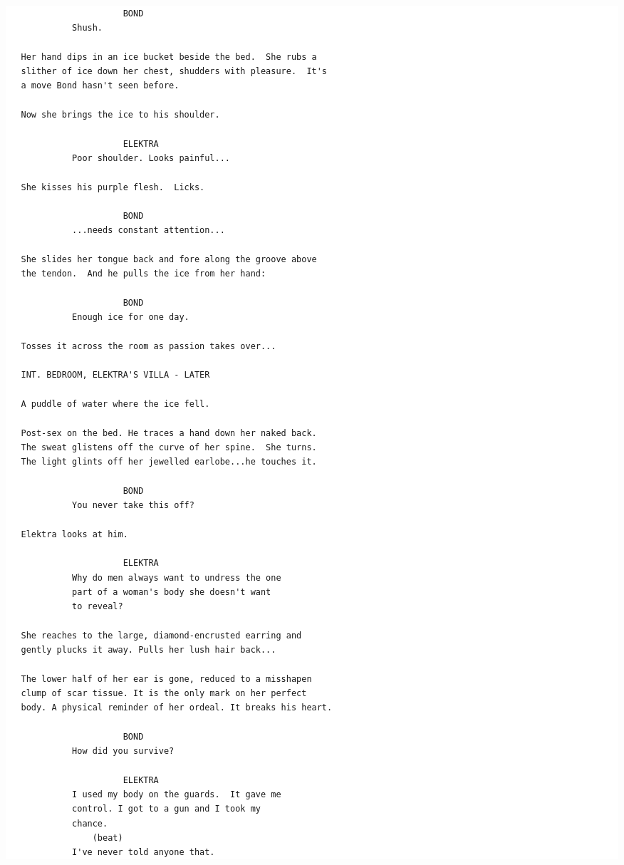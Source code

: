                            BOND
                 Shush.

       Her hand dips in an ice bucket beside the bed.  She rubs a
       slither of ice down her chest, shudders with pleasure.  It's
       a move Bond hasn't seen before.

       Now she brings the ice to his shoulder.

                           ELEKTRA
                 Poor shoulder. Looks painful...

       She kisses his purple flesh.  Licks.

                           BOND
                 ...needs constant attention...

       She slides her tongue back and fore along the groove above
       the tendon.  And he pulls the ice from her hand:

                           BOND
                 Enough ice for one day.

       Tosses it across the room as passion takes over...

       INT. BEDROOM, ELEKTRA'S VILLA - LATER

       A puddle of water where the ice fell.

       Post-sex on the bed. He traces a hand down her naked back.
       The sweat glistens off the curve of her spine.  She turns.
       The light glints off her jewelled earlobe...he touches it.

                           BOND
                 You never take this off?

       Elektra looks at him.

                           ELEKTRA
                 Why do men always want to undress the one
                 part of a woman's body she doesn't want
                 to reveal?

       She reaches to the large, diamond-encrusted earring and
       gently plucks it away. Pulls her lush hair back...

       The lower half of her ear is gone, reduced to a misshapen
       clump of scar tissue. It is the only mark on her perfect
       body. A physical reminder of her ordeal. It breaks his heart.

                           BOND
                 How did you survive?

                           ELEKTRA
                 I used my body on the guards.  It gave me
                 control. I got to a gun and I took my
                 chance.
                     (beat)
                 I've never told anyone that.
